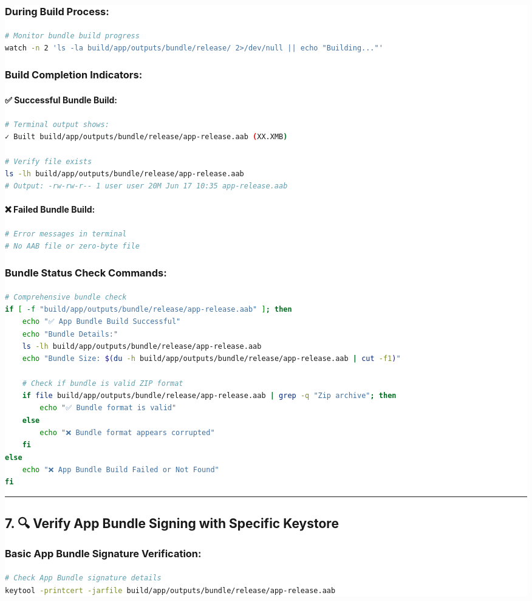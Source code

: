 ### During Build Process:
```bash
# Monitor bundle build progress
watch -n 2 'ls -la build/app/outputs/bundle/release/ 2>/dev/null || echo "Building..."'
```

### Build Completion Indicators:

#### ✅ **Successful Bundle Build:**
```bash
# Terminal output shows:
✓ Built build/app/outputs/bundle/release/app-release.aab (XX.XMB)

# Verify file exists
ls -lh build/app/outputs/bundle/release/app-release.aab
# Output: -rw-rw-r-- 1 user user 20M Jun 17 10:35 app-release.aab
```

#### ❌ **Failed Bundle Build:**
```bash
# Error messages in terminal
# No AAB file or zero-byte file
```

### Bundle Status Check Commands:
```bash
# Comprehensive bundle check
if [ -f "build/app/outputs/bundle/release/app-release.aab" ]; then
    echo "✅ App Bundle Build Successful"
    echo "Bundle Details:"
    ls -lh build/app/outputs/bundle/release/app-release.aab
    echo "Bundle Size: $(du -h build/app/outputs/bundle/release/app-release.aab | cut -f1)"
    
    # Check if bundle is valid ZIP format
    if file build/app/outputs/bundle/release/app-release.aab | grep -q "Zip archive"; then
        echo "✅ Bundle format is valid"
    else
        echo "❌ Bundle format appears corrupted"
    fi
else
    echo "❌ App Bundle Build Failed or Not Found"
fi
```

---

## 7. 🔍 **Verify App Bundle Signing with Specific Keystore**

### Basic App Bundle Signature Verification:
```bash
# Check App Bundle signature details
keytool -printcert -jarfile build/app/outputs/bundle/release/app-release.aab
```
